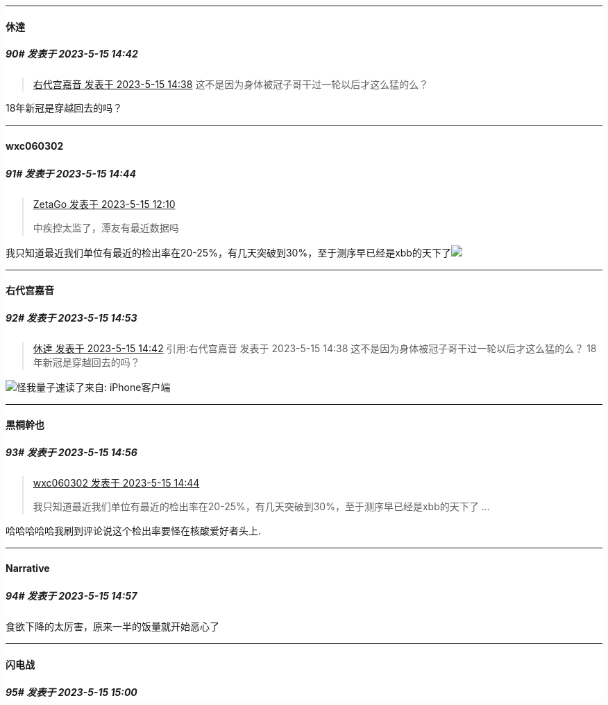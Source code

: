 *****

####  休達  
##### 90#       发表于 2023-5-15 14:42

<blockquote><a href="httphttps://bbs.saraba1st.com/2b/forum.php?mod=redirect&amp;goto=findpost&amp;pid=60851644&amp;ptid=2130872" target="_blank">右代宫嘉音 发表于 2023-5-15 14:38</a>
这不是因为身体被冠子哥干过一轮以后才这么猛的么？</blockquote>
18年新冠是穿越回去的吗？


*****

####  wxc060302  
##### 91#       发表于 2023-5-15 14:44

<blockquote><a href="httphttps://bbs.saraba1st.com/2b/forum.php?mod=redirect&amp;goto=findpost&amp;pid=60849979&amp;ptid=2130872" target="_blank">ZetaGo 发表于 2023-5-15 12:10</a>

中疾控太监了，潭友有最近数据吗</blockquote>
我只知道最近我们单位有最近的检出率在20-25%，有几天突破到30%，至于测序早已经是xbb的天下了<img src="https://static.saraba1st.com/image/smiley/face2017/068.png" referrerpolicy="no-referrer">


*****

####  右代宫嘉音  
##### 92#       发表于 2023-5-15 14:53

<blockquote><a href="httphttps://bbs.saraba1st.com/2b/forum.php?mod=redirect&amp;goto=findpost&amp;pid=60851701&amp;ptid=2130872" target="_blank"> 休達 发表于 2023-5-15 14:42</a> 引用:右代宫嘉音 发表于 2023-5-15 14:38 这不是因为身体被冠子哥干过一轮以后才这么猛的么？ 18年新冠是穿越回去的吗？ </blockquote>
<img src="https://static.saraba1st.com/image/smiley/face2017/001.png" referrerpolicy="no-referrer">怪我量子速读了来自: iPhone客户端

*****

####  黒桐幹也  
##### 93#       发表于 2023-5-15 14:56

<blockquote><a href="httphttps://bbs.saraba1st.com/2b/forum.php?mod=redirect&amp;goto=findpost&amp;pid=60851717&amp;ptid=2130872" target="_blank">wxc060302 发表于 2023-5-15 14:44</a>

我只知道最近我们单位有最近的检出率在20-25%，有几天突破到30%，至于测序早已经是xbb的天下了 ...</blockquote>
哈哈哈哈哈我刷到评论说这个检出率要怪在核酸爱好者头上.

*****

####  Narrative  
##### 94#       发表于 2023-5-15 14:57

食欲下降的太厉害，原来一半的饭量就开始恶心了

*****

####  闪电战  
##### 95#       发表于 2023-5-15 15:00
